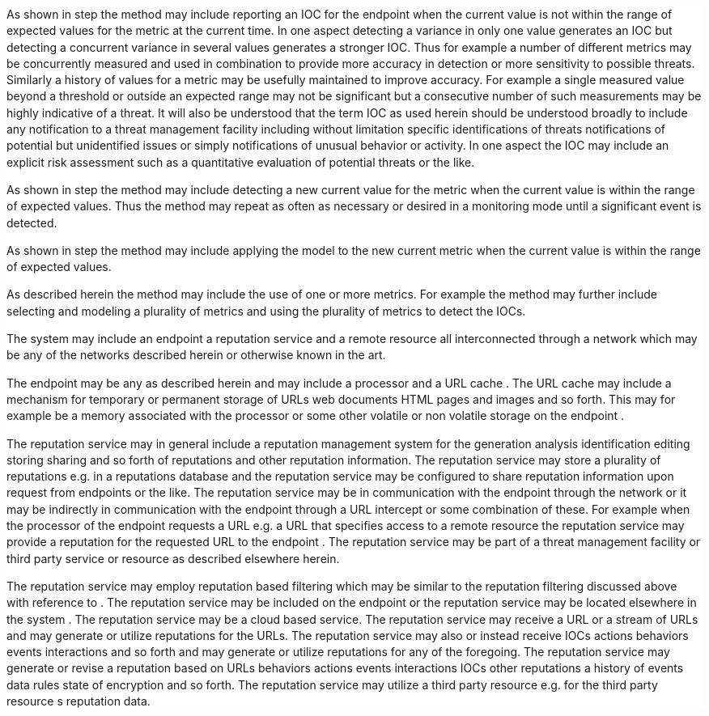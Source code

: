 As shown in step the method may include reporting an IOC for the endpoint when the current value is not within the range of expected values for the metric at the current time. In one aspect detecting a variance in only one value generates an IOC but detecting a concurrent variance in several values generates a stronger IOC. Thus for example a number of different metrics may be concurrently measured and used in combination to provide more accuracy in detection or more sensitivity to possible threats. Similarly a history of values for a metric may be usefully maintained to improve accuracy. For example a single measured value beyond a threshold or outside an expected range may not be significant but a consecutive number of such measurements may be highly indicative of a threat. It will also be understood that the term IOC as used herein should be understood broadly to include any notification to a threat management facility including without limitation specific identifications of threats notifications of potential but unidentified issues or simply notifications of unusual behavior or activity. In one aspect the IOC may include an explicit risk assessment such as a quantitative evaluation of potential threats or the like.

As shown in step the method may include detecting a new current value for the metric when the current value is within the range of expected values. Thus the method may repeat as often as necessary or desired in a monitoring mode until a significant event is detected.

As shown in step the method may include applying the model to the new current metric when the current value is within the range of expected values.

As described herein the method may include the use of one or more metrics. For example the method may further include selecting and modeling a plurality of metrics and using the plurality of metrics to detect the IOCs.

The system may include an endpoint a reputation service and a remote resource all interconnected through a network which may be any of the networks described herein or otherwise known in the art.

The endpoint may be any as described herein and may include a processor and a URL cache . The URL cache may include a mechanism for temporary or permanent storage of URLs web documents HTML pages and images and so forth. This may for example be a memory associated with the processor or some other volatile or non volatile storage on the endpoint .

The reputation service may in general include a reputation management system for the generation analysis identification editing storing sharing and so forth of reputations and other reputation information. The reputation service may store a plurality of reputations e.g. in a reputations database and the reputation service may be configured to share reputation information upon request from endpoints or the like. The reputation service may be in communication with the endpoint through the network or it may be indirectly in communication with the endpoint through a URL intercept or some combination of these. For example when the processor of the endpoint requests a URL e.g. a URL that specifies access to a remote resource the reputation service may provide a reputation for the requested URL to the endpoint . The reputation service may be part of a threat management facility or third party service or resource as described elsewhere herein.

The reputation service may employ reputation based filtering which may be similar to the reputation filtering discussed above with reference to . The reputation service may be included on the endpoint or the reputation service may be located elsewhere in the system . The reputation service may be a cloud based service. The reputation service may receive a URL or a stream of URLs and may generate or utilize reputations for the URLs. The reputation service may also or instead receive IOCs actions behaviors events interactions and so forth and may generate or utilize reputations for any of the foregoing. The reputation service may generate or revise a reputation based on URLs behaviors actions events interactions IOCs other reputations a history of events data rules state of encryption and so forth. The reputation service may utilize a third party resource e.g. for the third party resource s reputation data.
